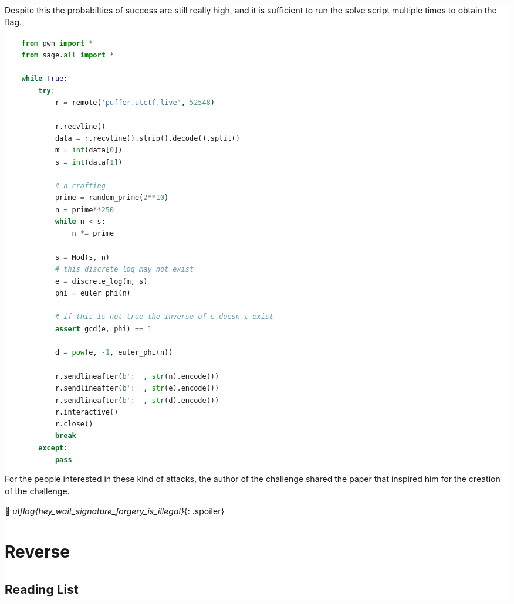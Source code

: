 Despite this the probabilties of success are still really high, and it is sufficient to run the solve script multiple times to obtain the flag.

```python:solve.py
    from pwn import *
    from sage.all import *

    while True:
        try:
            r = remote('puffer.utctf.live', 52548)

            r.recvline()
            data = r.recvline().strip().decode().split()
            m = int(data[0])
            s = int(data[1])

            # n crafting
            prime = random_prime(2**10)
            n = prime**250
            while n < s:
                n *= prime

            s = Mod(s, n)
            # this discrete log may not exist
            e = discrete_log(m, s)
            phi = euler_phi(n)

            # if this is not true the inverse of e doesn't exist
            assert gcd(e, phi) == 1

            d = pow(e, -1, euler_phi(n))

            r.sendlineafter(b': ', str(n).encode())
            r.sendlineafter(b': ', str(e).encode())
            r.sendlineafter(b': ', str(d).encode())
            r.interactive()
            r.close()
            break
        except:
            pass
```

For the people interested in these kind of attacks, the author of the challenge shared the [paper](https://eprint.iacr.org/2011/343.pdf) that inspired him for the creation of the challenge.

🏁 _utflag{hey_wait_signature_forgery_is_illegal}_{: .spoiler}

# Reverse

## Reading List
